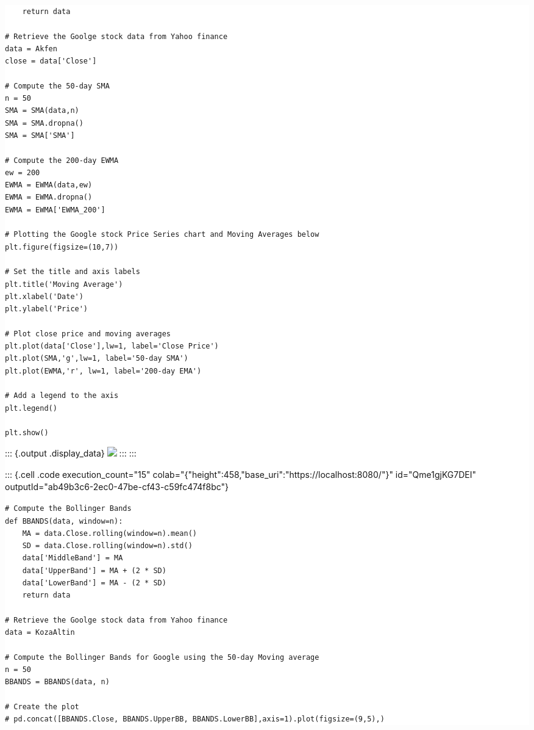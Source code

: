 ``` {.python}
    return data

# Retrieve the Goolge stock data from Yahoo finance
data = Akfen
close = data['Close']

# Compute the 50-day SMA
n = 50
SMA = SMA(data,n)
SMA = SMA.dropna()
SMA = SMA['SMA']

# Compute the 200-day EWMA
ew = 200
EWMA = EWMA(data,ew)
EWMA = EWMA.dropna()
EWMA = EWMA['EWMA_200']

# Plotting the Google stock Price Series chart and Moving Averages below
plt.figure(figsize=(10,7))

# Set the title and axis labels
plt.title('Moving Average')
plt.xlabel('Date')
plt.ylabel('Price')

# Plot close price and moving averages
plt.plot(data['Close'],lw=1, label='Close Price')
plt.plot(SMA,'g',lw=1, label='50-day SMA')
plt.plot(EWMA,'r', lw=1, label='200-day EMA')

# Add a legend to the axis
plt.legend()

plt.show()
```

::: {.output .display_data}
![](vertopal_b218f94d8f6a47f4ab3906e9d046bcf5/dcde176741c16616cbf70fcc3250cee08ff34c66.png)
:::
:::

::: {.cell .code execution_count="15" colab="{\"height\":458,\"base_uri\":\"https://localhost:8080/\"}" id="Qme1gjKG7DEI" outputId="ab49b3c6-2ec0-47be-cf43-c59fc474f8bc"}
``` {.python}
# Compute the Bollinger Bands 
def BBANDS(data, window=n):
    MA = data.Close.rolling(window=n).mean()
    SD = data.Close.rolling(window=n).std()
    data['MiddleBand'] = MA
    data['UpperBand'] = MA + (2 * SD) 
    data['LowerBand'] = MA - (2 * SD)
    return data
 
# Retrieve the Goolge stock data from Yahoo finance
data = KozaAltin

# Compute the Bollinger Bands for Google using the 50-day Moving average
n = 50
BBANDS = BBANDS(data, n)

# Create the plot
# pd.concat([BBANDS.Close, BBANDS.UpperBB, BBANDS.LowerBB],axis=1).plot(figsize=(9,5),)
```